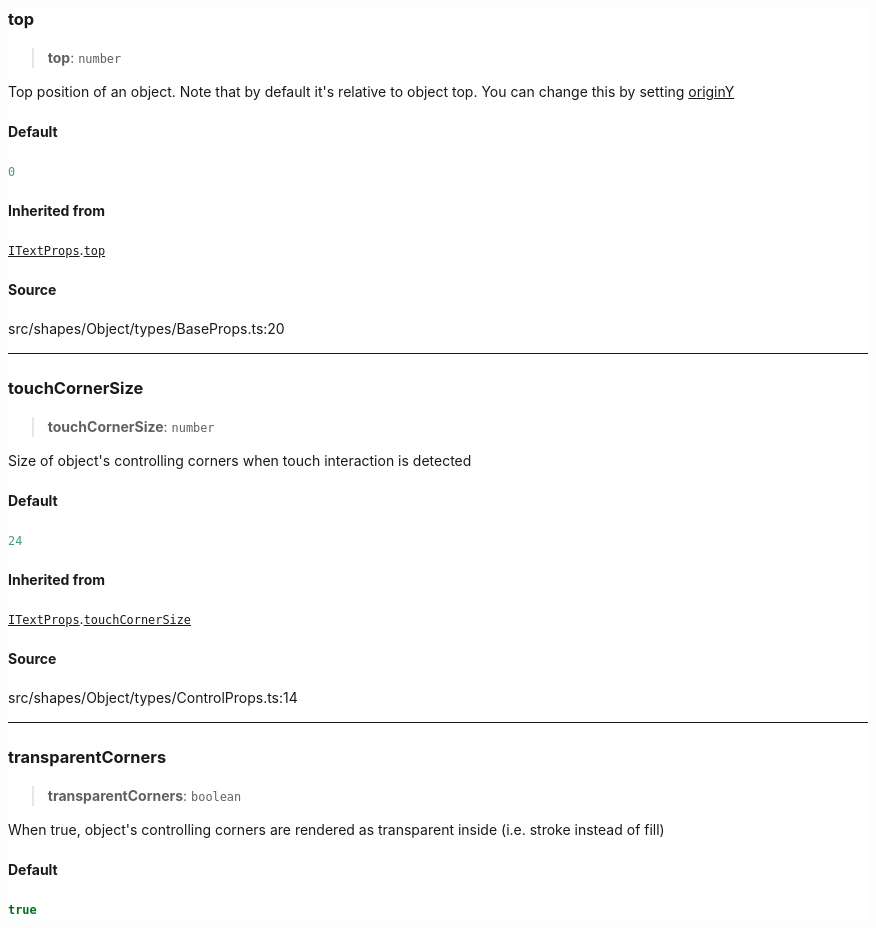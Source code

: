 ### top

> **top**: `number`

Top position of an object.
Note that by default it's relative to object top.
You can change this by setting [originY](../../../../api/interfaces/fabricobjectprops/#originy)

#### Default

```ts
0
```

#### Inherited from

[`ITextProps`](ITextProps.md).[`top`](ITextProps.md#top)

#### Source

src/shapes/Object/types/BaseProps.ts:20

***

### touchCornerSize

> **touchCornerSize**: `number`

Size of object's controlling corners when touch interaction is detected

#### Default

```ts
24
```

#### Inherited from

[`ITextProps`](ITextProps.md).[`touchCornerSize`](ITextProps.md#touchcornersize)

#### Source

src/shapes/Object/types/ControlProps.ts:14

***

### transparentCorners

> **transparentCorners**: `boolean`

When true, object's controlling corners are rendered as transparent inside (i.e. stroke instead of fill)

#### Default

```ts
true
```
